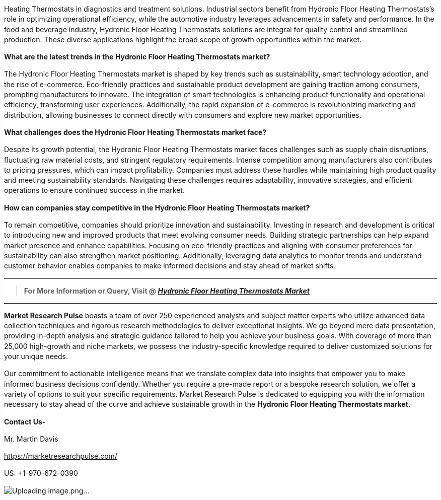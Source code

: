 Heating Thermostats in diagnostics and treatment solutions. Industrial sectors benefit from Hydronic Floor Heating Thermostats&rsquo;s role in optimizing operational efficiency, while the automotive industry leverages advancements in safety and performance. In the food and beverage industry, Hydronic Floor Heating Thermostats solutions are integral for quality control and streamlined production. These diverse applications highlight the broad scope of growth opportunities within the market.</p><p><strong>What are the latest trends in the Hydronic Floor Heating Thermostats market?</strong></p><p>The Hydronic Floor Heating Thermostats market is shaped by key trends such as sustainability, smart technology adoption, and the rise of e-commerce. Eco-friendly practices and sustainable product development are gaining traction among consumers, prompting manufacturers to innovate. The integration of smart technologies is enhancing product functionality and operational efficiency, transforming user experiences. Additionally, the rapid expansion of e-commerce is revolutionizing marketing and distribution, allowing businesses to connect directly with consumers and explore new market opportunities.</p><p><strong>What challenges does the Hydronic Floor Heating Thermostats market face?</strong></p><p>Despite its growth potential, the Hydronic Floor Heating Thermostats market faces challenges such as supply chain disruptions, fluctuating raw material costs, and stringent regulatory requirements. Intense competition among manufacturers also contributes to pricing pressures, which can impact profitability. Companies must address these hurdles while maintaining high product quality and meeting sustainability standards. Navigating these challenges requires adaptability, innovative strategies, and efficient operations to ensure continued success in the market.</p><p><strong>How can companies stay competitive in the Hydronic Floor Heating Thermostats market?</strong></p><p>To remain competitive, companies should prioritize innovation and sustainability. Investing in research and development is critical to introducing new and improved products that meet evolving consumer needs. Building strategic partnerships can help expand market presence and enhance capabilities. Focusing on eco-friendly practices and aligning with consumer preferences for sustainability can also strengthen market positioning. Additionally, leveraging data analytics to monitor trends and understand customer behavior enables companies to make informed decisions and stay ahead of market shifts.</p><hr /><blockquote><p><strong>For More Information or Query, Visit @&nbsp;<em><a href="https://marketresearchpulse.com/report/142580/hydronic-floor-heating-thermostats-market?utm_source=Linkedin&utm_medium=023">Hydronic Floor Heating Thermostats Market</a></em></strong></p></blockquote><hr /><p><strong>Market Research Pulse</strong> boasts a team of over 250 experienced analysts and subject matter experts who utilize advanced data collection techniques and rigorous research methodologies to deliver exceptional insights. We go beyond mere data presentation, providing in-depth analysis and strategic guidance tailored to help you achieve your business goals. With coverage of more than 25,000 high-growth and niche markets, we possess the industry-specific knowledge required to deliver customized solutions for your unique needs.</p><p>Our commitment to actionable intelligence means that we translate complex data into insights that empower you to make informed business decisions confidently. Whether you require a pre-made report or a bespoke research solution, we offer a variety of options to suit your specific requirements. Market Research Pulse is dedicated to equipping you with the information necessary to stay ahead of the curve and achieve sustainable growth in the <strong>Hydronic Floor Heating Thermostats market.</strong></p><p><strong>Contact Us-</strong></p><p>Mr. Martin Davis</p><p>https://marketresearchpulse.com/</p><p>US: +1-970-672-0390</p>
![Uploading image.png…]()
